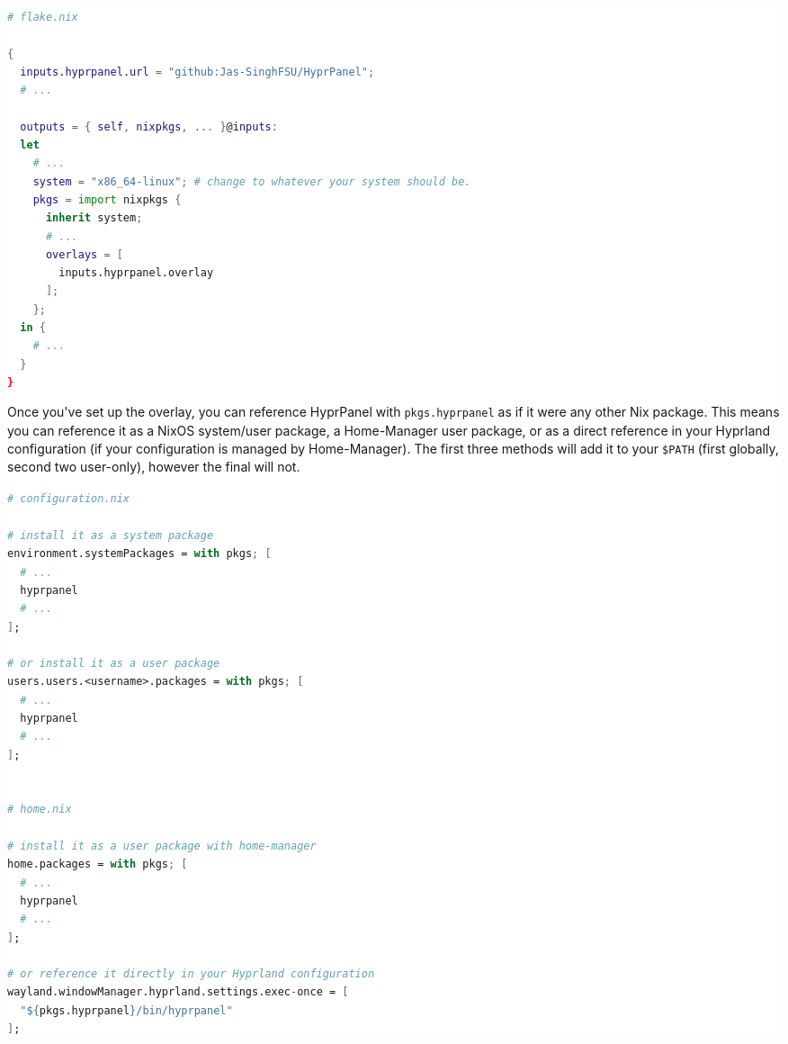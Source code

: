 ```nix
# flake.nix

{
  inputs.hyprpanel.url = "github:Jas-SinghFSU/HyprPanel";
  # ...

  outputs = { self, nixpkgs, ... }@inputs:
  let
    # ...
	system = "x86_64-linux"; # change to whatever your system should be.
    pkgs = import nixpkgs {
	  inherit system;
	  # ...
	  overlays = [
        inputs.hyprpanel.overlay
	  ];
	};
  in {
    # ...
  }
}
```

Once you've set up the overlay, you can reference HyprPanel with `pkgs.hyprpanel` as if it were any other Nix package. This means you can reference it as a NixOS system/user package, a Home-Manager user package, or as a direct reference in your Hyprland configuration (if your configuration is managed by Home-Manager). The first three methods will add it to your `$PATH` (first globally, second two user-only), however the final will not.

```nix
# configuration.nix

# install it as a system package
environment.systemPackages = with pkgs; [
  # ...
  hyprpanel
  # ...
];

# or install it as a user package
users.users.<username>.packages = with pkgs; [
  # ...
  hyprpanel
  # ...
];


# home.nix

# install it as a user package with home-manager
home.packages = with pkgs; [
  # ...
  hyprpanel
  # ...
];

# or reference it directly in your Hyprland configuration
wayland.windowManager.hyprland.settings.exec-once = [
  "${pkgs.hyprpanel}/bin/hyprpanel"
];

```
